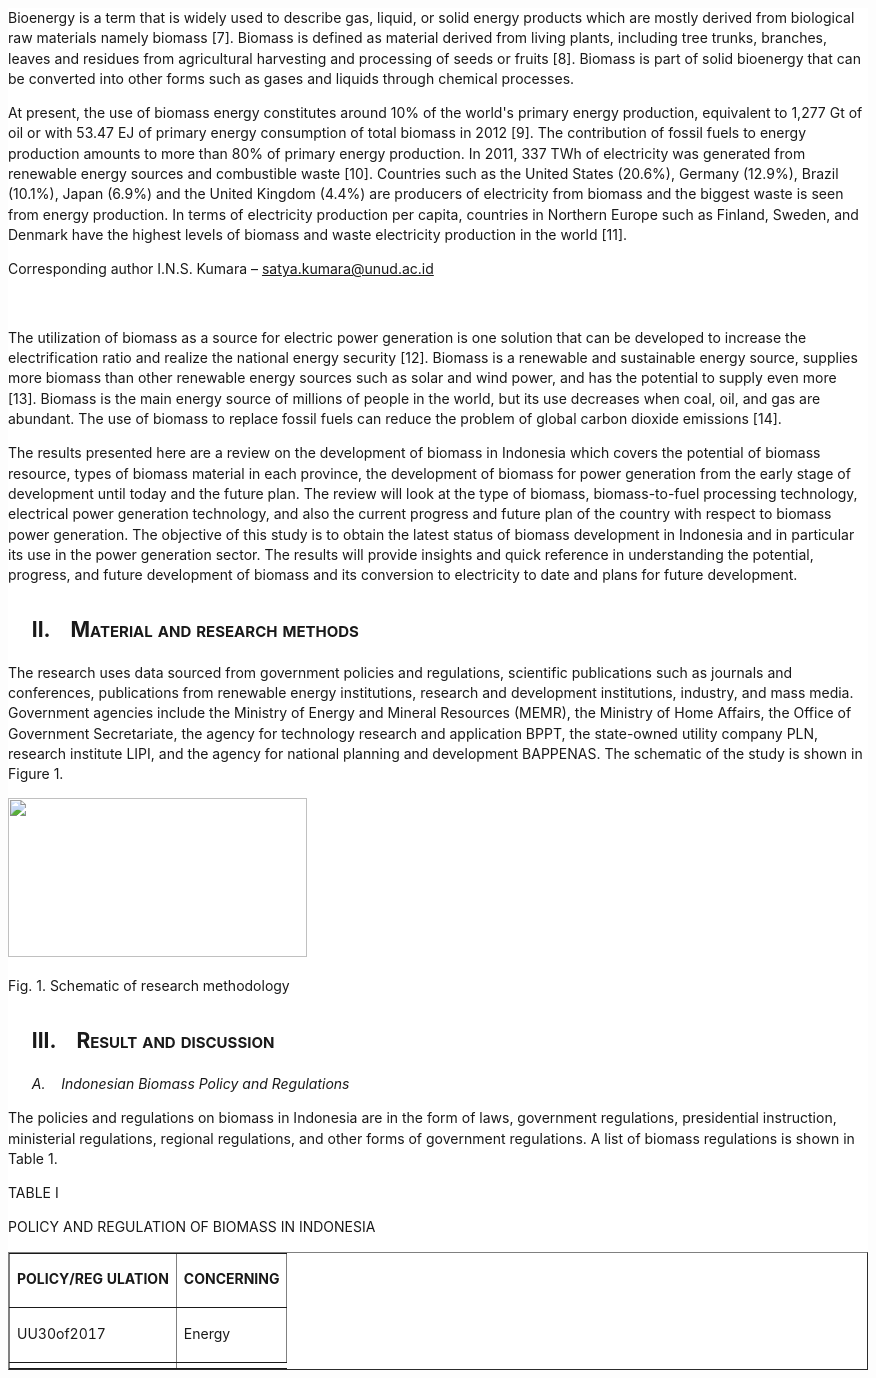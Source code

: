 <p><span class="font4">Bioenergy is a term that is widely used to describe gas, liquid, or solid energy products which are mostly derived from biological raw materials namely biomass [7]. Biomass is defined as material derived from living plants, including tree trunks, branches, leaves and residues from agricultural harvesting and processing of seeds or fruits [8]. Biomass is part of solid bioenergy that can be converted into other forms such as gases and liquids through chemical processes.</span></p>
<p><span class="font4">At present, the use of biomass energy constitutes around 10% of the world's primary energy production, equivalent to 1,277 Gt of oil or with 53.47 EJ of primary energy consumption of total biomass in 2012 [9]. The contribution of fossil fuels to energy production amounts to more than 80% of primary energy production. In 2011, 337 TWh of electricity was generated from renewable energy sources and combustible waste [10]. Countries such as the United States (20.6%), Germany (12.9%), Brazil (10.1%), Japan (6.9%) and the United Kingdom (4.4%) are producers of electricity from biomass and the biggest waste is seen from energy production. In terms of electricity production per capita, countries in Northern Europe such as Finland, Sweden, and Denmark have the highest levels of biomass and waste electricity production in the world [11].</span></p>
<div>
<p><span class="font2">Corresponding author I.N.S. Kumara – </span><a href="mailto:satya.kumara@unud.ac.id"><span class="font2">satya.kumara@unud.ac.id</span></a></p>
</div><br clear="all">
<p><span class="font4">The utilization of biomass as a source for electric power generation is one solution that can be developed to increase the electrification ratio and realize the national energy security [12]. Biomass is a renewable and sustainable energy source, supplies more biomass than other renewable energy sources such as solar and wind power, and has the potential to supply even more [13]. Biomass is the main energy source of millions of people in the world, but its use decreases when coal, oil, and gas are abundant. The use of biomass to replace fossil fuels can reduce the problem of global carbon dioxide emissions [14].</span></p>
<p><span class="font4">The results presented here are a review on the development of biomass in Indonesia which covers the potential of biomass resource, types of biomass material in each province, the development of biomass for power generation from the early stage of development until today and the future plan. The review will look at the type of biomass, biomass-to-fuel processing technology, electrical power generation technology, and also the current progress and future plan of the country with respect to biomass power generation. The objective of this study is to obtain the latest status of biomass development in Indonesia and in particular its use in the power generation sector. The results will provide insights and quick reference in understanding the potential, progress, and future development of biomass and its conversion to electricity to date and plans for future development.</span></p>
<ul style="list-style:none;"><li>
<h2><a name="bookmark4"></a><span class="font4"><a name="bookmark5"></a>II.</span><span class="font4" style="font-variant:small-caps;"> &nbsp;&nbsp;&nbsp;Material and research methods</span></h2></li></ul>
<p><span class="font4">The research uses data sourced from government policies and regulations, scientific publications such as journals and conferences, publications from renewable energy institutions, research and development institutions, industry, and mass media. Government agencies include the Ministry of Energy and Mineral Resources (MEMR), the Ministry of Home Affairs, the Office of Government Secretariate, the agency for technology research and application BPPT, the state-owned utility company PLN, research institute LIPI, and the agency for national planning and development BAPPENAS. The schematic of the study is shown in Figure 1.</span></p><img src="https://jurnal.harianregional.com/media/57188-1.jpg" alt="" style="width:224pt;height:119pt;">
<p><span class="font2">Fig. 1. Schematic of research methodology</span></p>
<ul style="list-style:none;"><li>
<h2><a name="bookmark6"></a><span class="font4"><a name="bookmark7"></a>III.</span><span class="font4" style="font-variant:small-caps;"> &nbsp;&nbsp;&nbsp;Result and discussion</span></h2></li></ul>
<ul style="list-style:none;"><li>
<p><span class="font4" style="font-style:italic;">A. &nbsp;&nbsp;&nbsp;Indonesian Biomass Policy and Regulations</span></p></li></ul>
<p><span class="font4">The policies and regulations on biomass in Indonesia are in the form of laws, government regulations, presidential instruction, ministerial regulations, regional regulations, and other forms of government regulations. A list of biomass regulations is shown in Table 1.</span></p>
<p><span class="font2">TABLE I</span></p>
<p><span class="font2">POLICY AND REGULATION OF BIOMASS IN INDONESIA</span></p>
<table border="1">
<tr><td style="vertical-align:middle;">
<p><span class="font2" style="font-weight:bold;">POLICY/REG ULATION</span></p></td><td style="vertical-align:middle;">
<p><span class="font2" style="font-weight:bold;">CONCERNING</span></p></td></tr>
<tr><td style="vertical-align:bottom;">
<p><span class="font3">UU30of2017</span></p></td><td style="vertical-align:bottom;">
<p><span class="font3">Energy</span></p></td></tr>
<tr><td style="vertical-align:top;">